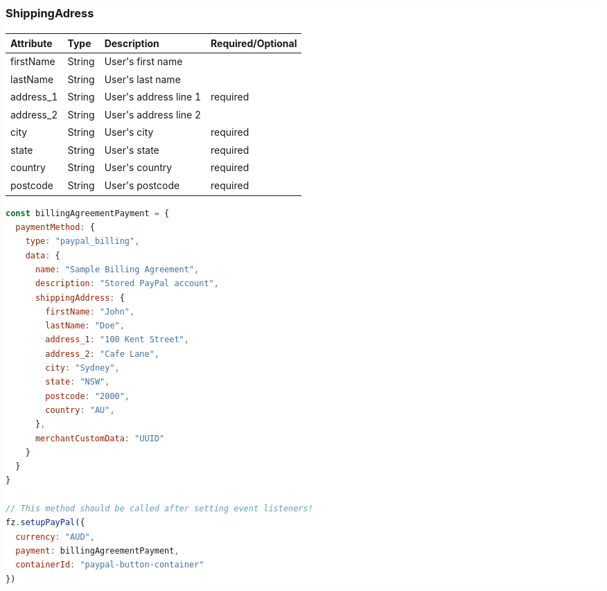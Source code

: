 ### ShippingAdress

| Attribute | Type   | Description           | Required/Optional |
| :-------- | :----- | :-------------------- | :---------------- |
| firstName | String | User's first name     |                   |
| lastName  | String | User's last name      |                   |
| address_1 | String | User's address line 1 | required          |
| address_2 | String | User's address line 2 |                   |
| city      | String | User's city           | required          |
| state     | String | User's state          | required          |
| country   | String | User's country        | required          |
| postcode  | String | User's postcode       | required          |

```javascript
const billingAgreementPayment = {
  paymentMethod: {
    type: "paypal_billing",
    data: {
      name: "Sample Billing Agreement",
      description: "Stored PayPal account",
      shippingAddress: {
        firstName: "John",
        lastName: "Doe",
        address_1: "100 Kent Street",
        address_2: "Cafe Lane",
        city: "Sydney",
        state: "NSW",
        postcode: "2000",
        country: "AU",
      },
      merchantCustomData: "UUID"
    }
  }
}

// This method should be called after setting event listeners!
fz.setupPayPal({
  currency: "AUD",
  payment: billingAgreementPayment,
  containerId: "paypal-button-container"
})
```
